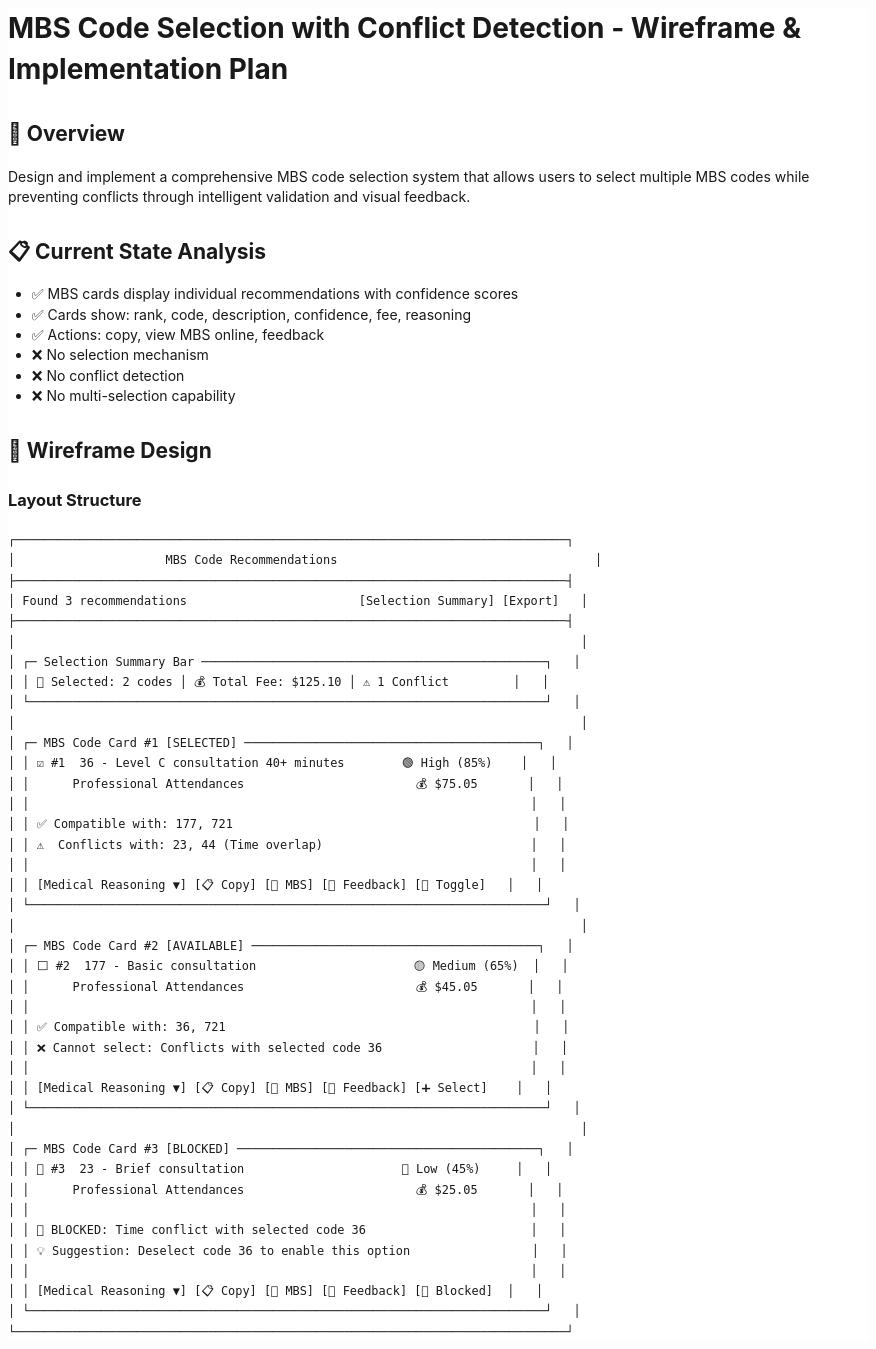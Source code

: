 # MBS Code Selection with Conflict Detection - Wireframe & Implementation Plan

## 🎯 Overview
Design and implement a comprehensive MBS code selection system that allows users to select multiple MBS codes while preventing conflicts through intelligent validation and visual feedback.

## 📋 Current State Analysis
- ✅ MBS cards display individual recommendations with confidence scores
- ✅ Cards show: rank, code, description, confidence, fee, reasoning
- ✅ Actions: copy, view MBS online, feedback
- ❌ No selection mechanism
- ❌ No conflict detection
- ❌ No multi-selection capability

## 🎨 Wireframe Design

### Layout Structure
```
┌─────────────────────────────────────────────────────────────────────────────┐
│                     MBS Code Recommendations                                    │
├─────────────────────────────────────────────────────────────────────────────┤
│ Found 3 recommendations                        [Selection Summary] [Export]   │
├─────────────────────────────────────────────────────────────────────────────┤
│                                                                               │
│ ┌─ Selection Summary Bar ────────────────────────────────────────────────┐   │
│ │ 🔹 Selected: 2 codes │ 💰 Total Fee: $125.10 │ ⚠️ 1 Conflict         │   │
│ └────────────────────────────────────────────────────────────────────────┘   │
│                                                                               │
│ ┌─ MBS Code Card #1 [SELECTED] ─────────────────────────────────────────┐   │
│ │ ☑️ #1  36 - Level C consultation 40+ minutes        🟢 High (85%)    │   │
│ │      Professional Attendances                        💰 $75.05       │   │
│ │                                                                      │   │
│ │ ✅ Compatible with: 177, 721                                          │   │
│ │ ⚠️  Conflicts with: 23, 44 (Time overlap)                             │   │
│ │                                                                      │   │
│ │ [Medical Reasoning ▼] [📋 Copy] [🔗 MBS] [💬 Feedback] [🔄 Toggle]   │   │
│ └────────────────────────────────────────────────────────────────────────┘   │
│                                                                               │
│ ┌─ MBS Code Card #2 [AVAILABLE] ────────────────────────────────────────┐   │
│ │ ⬜ #2  177 - Basic consultation                      🟡 Medium (65%)  │   │
│ │      Professional Attendances                        💰 $45.05       │   │
│ │                                                                      │   │
│ │ ✅ Compatible with: 36, 721                                           │   │
│ │ ❌ Cannot select: Conflicts with selected code 36                     │   │
│ │                                                                      │   │
│ │ [Medical Reasoning ▼] [📋 Copy] [🔗 MBS] [💬 Feedback] [➕ Select]    │   │
│ └────────────────────────────────────────────────────────────────────────┘   │
│                                                                               │
│ ┌─ MBS Code Card #3 [BLOCKED] ──────────────────────────────────────────┐   │
│ │ 🚫 #3  23 - Brief consultation                      🔴 Low (45%)     │   │
│ │      Professional Attendances                        💰 $25.05       │   │
│ │                                                                      │   │
│ │ 🚫 BLOCKED: Time conflict with selected code 36                       │   │
│ │ 💡 Suggestion: Deselect code 36 to enable this option                 │   │
│ │                                                                      │   │
│ │ [Medical Reasoning ▼] [📋 Copy] [🔗 MBS] [💬 Feedback] [🚫 Blocked]  │   │
│ └────────────────────────────────────────────────────────────────────────┘   │
└─────────────────────────────────────────────────────────────────────────────┘
```
